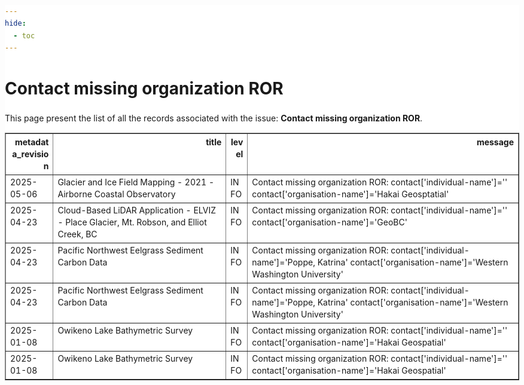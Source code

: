 ```yaml
---
hide:
  - toc
---
```

# Contact missing organization ROR

This page present the list of all the records associated with the issue: **Contact missing organization ROR**.

<table border="1" class="dataframe table table-striped table-hover table-sm" id="issues_table">
  <thead>
    <tr style="text-align: right;">
      <th>metadata_revision</th>
      <th>title</th>
      <th>level</th>
      <th>message</th>
    </tr>
  </thead>
  <tbody>
    <tr>
      <td>2025-05-06</td>
      <td>Glacier and Ice Field Mapping - 2021 - Airborne Coastal Observatory</td>
      <td>INFO</td>
      <td>Contact missing organization ROR:  contact['individual-name']='' contact['organisation-name']='Hakai Geosptatial'</td>
    </tr>
    <tr>
      <td>2025-04-23</td>
      <td>Cloud-Based LiDAR Application - ELVIZ - Place Glacier, Mt. Robson, and Elliot Creek, BC</td>
      <td>INFO</td>
      <td>Contact missing organization ROR:  contact['individual-name']='' contact['organisation-name']='GeoBC'</td>
    </tr>
    <tr>
      <td>2025-04-23</td>
      <td>Pacific Northwest Eelgrass Sediment Carbon Data</td>
      <td>INFO</td>
      <td>Contact missing organization ROR:  contact['individual-name']='Poppe, Katrina' contact['organisation-name']='Western Washington University'</td>
    </tr>
    <tr>
      <td>2025-04-23</td>
      <td>Pacific Northwest Eelgrass Sediment Carbon Data</td>
      <td>INFO</td>
      <td>Contact missing organization ROR:  contact['individual-name']='Poppe, Katrina' contact['organisation-name']='Western Washington University'</td>
    </tr>
    <tr>
      <td>2025-01-08</td>
      <td>Owikeno Lake Bathymetric Survey</td>
      <td>INFO</td>
      <td>Contact missing organization ROR:  contact['individual-name']='' contact['organisation-name']='Hakai Geospatial'</td>
    </tr>
    <tr>
      <td>2025-01-08</td>
      <td>Owikeno Lake Bathymetric Survey</td>
      <td>INFO</td>
      <td>Contact missing organization ROR:  contact['individual-name']='' contact['organisation-name']='Hakai Geospatial'</td>
    </tr>